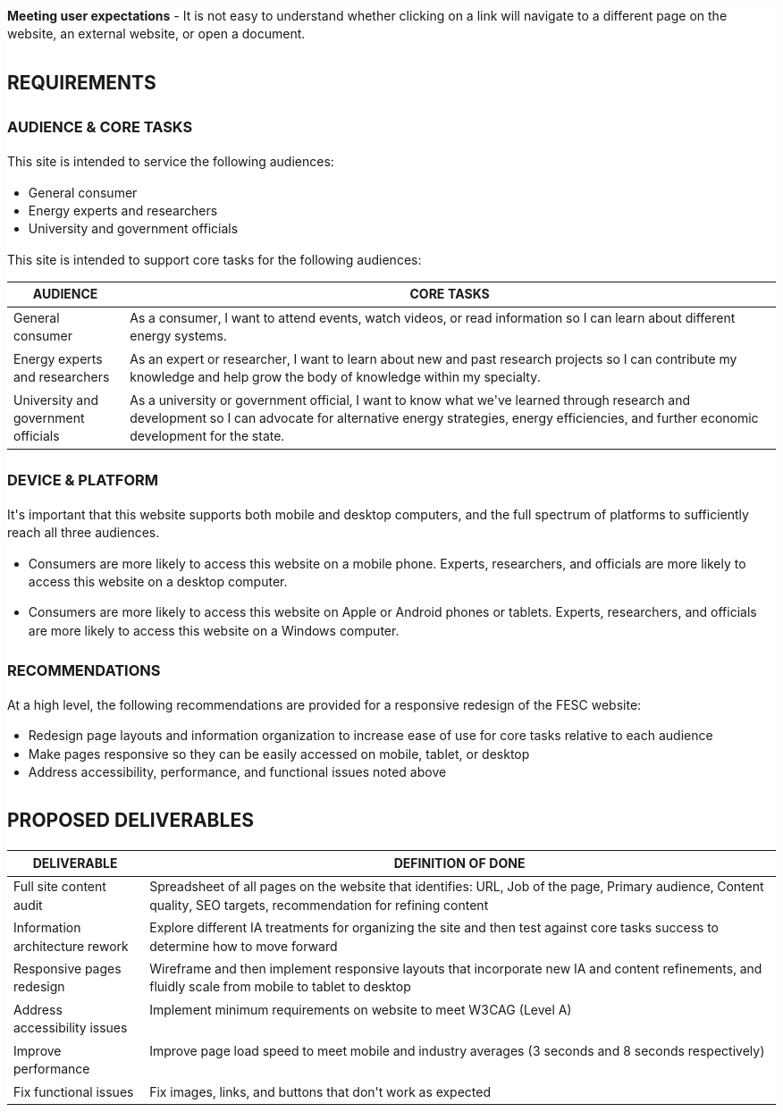 **Meeting user expectations** - It is not easy to understand whether clicking on a link will navigate to a different page on the website, an external website, or open a document.

## REQUIREMENTS

### AUDIENCE & CORE TASKS

This site is intended to service the following audiences:
- General consumer
- Energy experts and researchers
- University and government officials

This site is intended to support core tasks for the following audiences:

AUDIENCE  | CORE TASKS
--- | ---
General consumer  |  As a consumer, I want to attend events, watch videos, or read information so I can learn about different energy systems.
Energy experts and researchers  | As an expert or researcher, I want to learn about new and past research projects so I can contribute my knowledge and help grow the body of knowledge within my specialty.
University and government officials | As a university or government official, I want to know what we've learned through research and development so I can advocate for alternative energy strategies, energy efficiencies, and further economic development for the state.

### DEVICE & PLATFORM 

It's important that this website supports both mobile and desktop computers, and the full spectrum of platforms to sufficiently reach all three audiences.

- Consumers are more likely to access this website on a mobile phone. Experts, researchers, and officials are more likely to access this website on a desktop computer. 

- Consumers are more likely to access this website on Apple or Android phones or tablets. Experts, researchers, and officials are more likely to access this website on a Windows computer.

### RECOMMENDATIONS

At a high level, the following recommendations are provided for a responsive redesign of the FESC website:
- Redesign page layouts and information organization to increase ease of use for core tasks relative to each audience
- Make pages responsive so they can be easily accessed on mobile, tablet, or desktop
- Address accessibility, performance, and functional issues noted above

## PROPOSED DELIVERABLES

**DELIVERABLE** | **DEFINITION OF DONE**
--- | ---
Full site content audit  |  Spreadsheet of all pages on the website that identifies: URL, Job of the page, Primary audience, Content quality, SEO targets, recommendation for refining content
Information architecture rework | Explore different IA treatments for organizing the site and then test against core tasks success to determine how to move forward
Responsive pages redesign  |  Wireframe and then implement responsive layouts that incorporate new IA and content refinements, and fluidly scale from mobile to tablet to desktop
Address accessibility issues  | Implement minimum requirements on website to meet W3CAG (Level A)
Improve performance | Improve page load speed to meet mobile and industry averages (3 seconds and 8 seconds respectively)
Fix functional issues | Fix images, links, and buttons that don't work as expected
